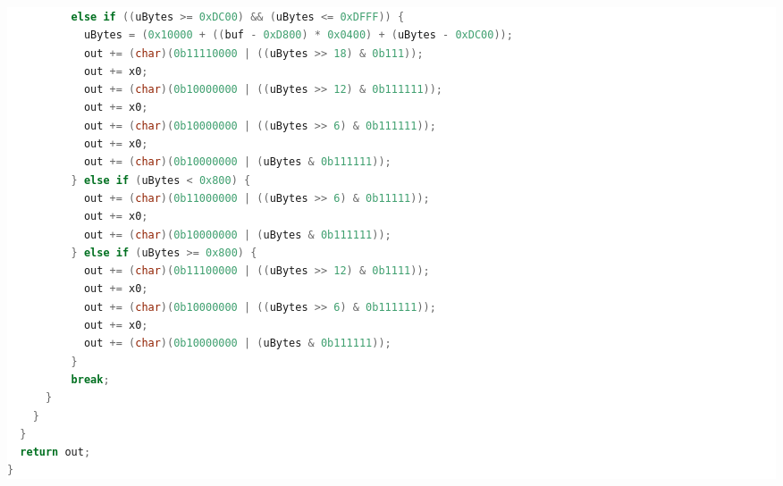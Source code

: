 ```cpp  
          else if ((uBytes >= 0xDC00) && (uBytes <= 0xDFFF)) {
            uBytes = (0x10000 + ((buf - 0xD800) * 0x0400) + (uBytes - 0xDC00));
            out += (char)(0b11110000 | ((uBytes >> 18) & 0b111));
            out += x0;
            out += (char)(0b10000000 | ((uBytes >> 12) & 0b111111));
            out += x0;
            out += (char)(0b10000000 | ((uBytes >> 6) & 0b111111));
            out += x0;
            out += (char)(0b10000000 | (uBytes & 0b111111));
          } else if (uBytes < 0x800) {
            out += (char)(0b11000000 | ((uBytes >> 6) & 0b11111));
            out += x0;
            out += (char)(0b10000000 | (uBytes & 0b111111));
          } else if (uBytes >= 0x800) {
            out += (char)(0b11100000 | ((uBytes >> 12) & 0b1111));
            out += x0;
            out += (char)(0b10000000 | ((uBytes >> 6) & 0b111111));
            out += x0;
            out += (char)(0b10000000 | (uBytes & 0b111111));
          }
          break;
      }
    }
  }
  return out;
}

```
